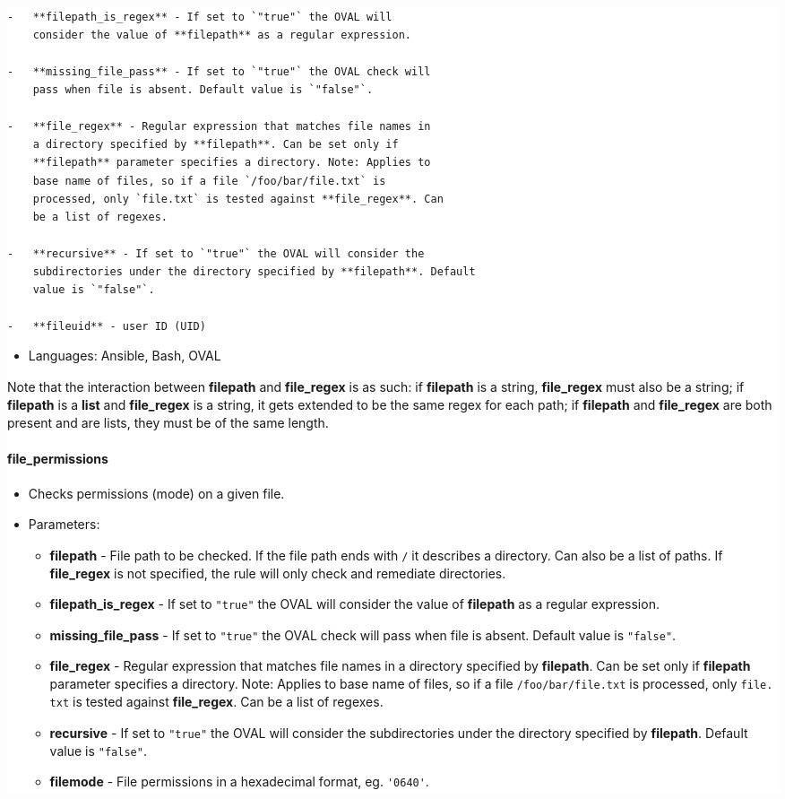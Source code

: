     -   **filepath_is_regex** - If set to `"true"` the OVAL will
        consider the value of **filepath** as a regular expression.

    -   **missing_file_pass** - If set to `"true"` the OVAL check will
        pass when file is absent. Default value is `"false"`.

    -   **file_regex** - Regular expression that matches file names in
        a directory specified by **filepath**. Can be set only if
        **filepath** parameter specifies a directory. Note: Applies to
        base name of files, so if a file `/foo/bar/file.txt` is
        processed, only `file.txt` is tested against **file_regex**. Can
        be a list of regexes.

    -   **recursive** - If set to `"true"` the OVAL will consider the
        subdirectories under the directory specified by **filepath**. Default
        value is `"false"`.

    -   **fileuid** - user ID (UID)

-   Languages: Ansible, Bash, OVAL

Note that the interaction between **filepath** and **file_regex** is as such:
if **filepath** is a string, **file_regex** must also be a string; if **filepath**
is a **list** and **file_regex** is a string, it gets extended to be the same regex
for each path; if **filepath** and **file_regex** are both present and are lists,
they must be of the same length.

#### file_permissions
-   Checks permissions (mode) on a given file.

-   Parameters:

    -   **filepath** - File path to be checked. If the file path ends
        with `/` it describes a directory. Can also be a list of paths.
        If **file_regex** is not specified, the rule will only check
        and remediate directories.

    -   **filepath_is_regex** - If set to `"true"` the OVAL will
        consider the value of **filepath** as a regular expression.

    -   **missing_file_pass** - If set to `"true"` the OVAL check will
        pass when file is absent. Default value is `"false"`.

    -   **file_regex** - Regular expression that matches file names in
        a directory specified by **filepath**. Can be set only if
        **filepath** parameter specifies a directory. Note: Applies to
        base name of files, so if a file `/foo/bar/file.txt` is
        processed, only `file.txt` is tested against **file_regex**. Can
        be a list of regexes.

    -   **recursive** - If set to `"true"` the OVAL will consider the
        subdirectories under the directory specified by **filepath**. Default
        value is `"false"`.

    -   **filemode** - File permissions in a hexadecimal format, eg.
        `'0640'`.
